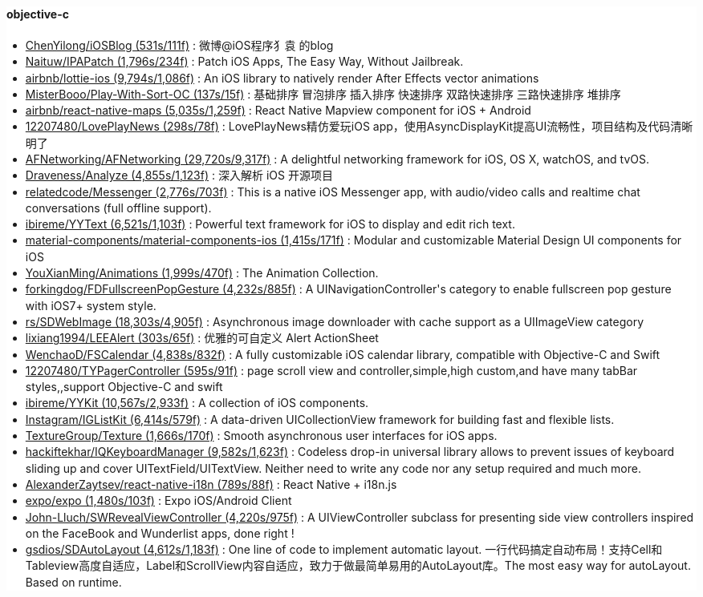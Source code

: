 #### objective-c
* [ChenYilong/iOSBlog (531s/111f)](https://github.com/ChenYilong/iOSBlog) : 微博@iOS程序犭袁 的blog
* [Naituw/IPAPatch (1,796s/234f)](https://github.com/Naituw/IPAPatch) : Patch iOS Apps, The Easy Way, Without Jailbreak.
* [airbnb/lottie-ios (9,794s/1,086f)](https://github.com/airbnb/lottie-ios) : An iOS library to natively render After Effects vector animations
* [MisterBooo/Play-With-Sort-OC (137s/15f)](https://github.com/MisterBooo/Play-With-Sort-OC) : 基础排序 冒泡排序 插入排序 快速排序 双路快速排序 三路快速排序 堆排序
* [airbnb/react-native-maps (5,035s/1,259f)](https://github.com/airbnb/react-native-maps) : React Native Mapview component for iOS + Android
* [12207480/LovePlayNews (298s/78f)](https://github.com/12207480/LovePlayNews) : LovePlayNews精仿爱玩iOS app，使用AsyncDisplayKit提高UI流畅性，项目结构及代码清晰明了
* [AFNetworking/AFNetworking (29,720s/9,317f)](https://github.com/AFNetworking/AFNetworking) : A delightful networking framework for iOS, OS X, watchOS, and tvOS.
* [Draveness/Analyze (4,855s/1,123f)](https://github.com/Draveness/Analyze) : 深入解析 iOS 开源项目
* [relatedcode/Messenger (2,776s/703f)](https://github.com/relatedcode/Messenger) : This is a native iOS Messenger app, with audio/video calls and realtime chat conversations (full offline support).
* [ibireme/YYText (6,521s/1,103f)](https://github.com/ibireme/YYText) : Powerful text framework for iOS to display and edit rich text.
* [material-components/material-components-ios (1,415s/171f)](https://github.com/material-components/material-components-ios) : Modular and customizable Material Design UI components for iOS
* [YouXianMing/Animations (1,999s/470f)](https://github.com/YouXianMing/Animations) : The Animation Collection.
* [forkingdog/FDFullscreenPopGesture (4,232s/885f)](https://github.com/forkingdog/FDFullscreenPopGesture) : A UINavigationController's category to enable fullscreen pop gesture with iOS7+ system style.
* [rs/SDWebImage (18,303s/4,905f)](https://github.com/rs/SDWebImage) : Asynchronous image downloader with cache support as a UIImageView category
* [lixiang1994/LEEAlert (303s/65f)](https://github.com/lixiang1994/LEEAlert) : 优雅的可自定义 Alert ActionSheet
* [WenchaoD/FSCalendar (4,838s/832f)](https://github.com/WenchaoD/FSCalendar) : A fully customizable iOS calendar library, compatible with Objective-C and Swift
* [12207480/TYPagerController (595s/91f)](https://github.com/12207480/TYPagerController) : page scroll view and controller,simple,high custom,and have many tabBar styles,,support Objective-C and swift
* [ibireme/YYKit (10,567s/2,933f)](https://github.com/ibireme/YYKit) : A collection of iOS components.
* [Instagram/IGListKit (6,414s/579f)](https://github.com/Instagram/IGListKit) : A data-driven UICollectionView framework for building fast and flexible lists.
* [TextureGroup/Texture (1,666s/170f)](https://github.com/TextureGroup/Texture) : Smooth asynchronous user interfaces for iOS apps.
* [hackiftekhar/IQKeyboardManager (9,582s/1,623f)](https://github.com/hackiftekhar/IQKeyboardManager) : Codeless drop-in universal library allows to prevent issues of keyboard sliding up and cover UITextField/UITextView. Neither need to write any code nor any setup required and much more.
* [AlexanderZaytsev/react-native-i18n (789s/88f)](https://github.com/AlexanderZaytsev/react-native-i18n) : React Native + i18n.js
* [expo/expo (1,480s/103f)](https://github.com/expo/expo) : Expo iOS/Android Client
* [John-Lluch/SWRevealViewController (4,220s/975f)](https://github.com/John-Lluch/SWRevealViewController) : A UIViewController subclass for presenting side view controllers inspired on the FaceBook and Wunderlist apps, done right !
* [gsdios/SDAutoLayout (4,612s/1,183f)](https://github.com/gsdios/SDAutoLayout) : One line of code to implement automatic layout. 一行代码搞定自动布局！支持Cell和Tableview高度自适应，Label和ScrollView内容自适应，致力于做最简单易用的AutoLayout库。The most easy way for autoLayout. Based on runtime.
